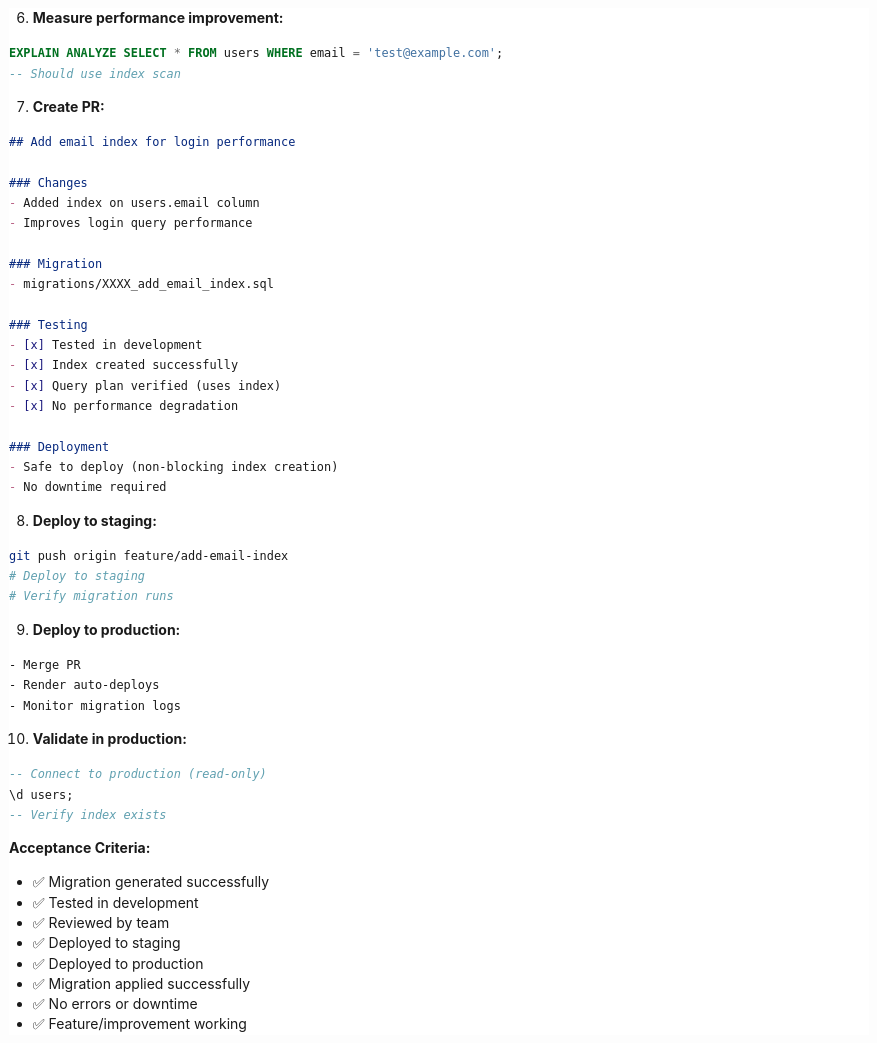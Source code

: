 6. **Measure performance improvement:**
```sql
EXPLAIN ANALYZE SELECT * FROM users WHERE email = 'test@example.com';
-- Should use index scan
```

7. **Create PR:**
```markdown
## Add email index for login performance

### Changes
- Added index on users.email column
- Improves login query performance

### Migration
- migrations/XXXX_add_email_index.sql

### Testing
- [x] Tested in development
- [x] Index created successfully
- [x] Query plan verified (uses index)
- [x] No performance degradation

### Deployment
- Safe to deploy (non-blocking index creation)
- No downtime required
```

8. **Deploy to staging:**
```bash
git push origin feature/add-email-index
# Deploy to staging
# Verify migration runs
```

9. **Deploy to production:**
```
- Merge PR
- Render auto-deploys
- Monitor migration logs
```

10. **Validate in production:**
```sql
-- Connect to production (read-only)
\d users;
-- Verify index exists
```

**Acceptance Criteria:**
- ✅ Migration generated successfully
- ✅ Tested in development
- ✅ Reviewed by team
- ✅ Deployed to staging
- ✅ Deployed to production
- ✅ Migration applied successfully
- ✅ No errors or downtime
- ✅ Feature/improvement working
